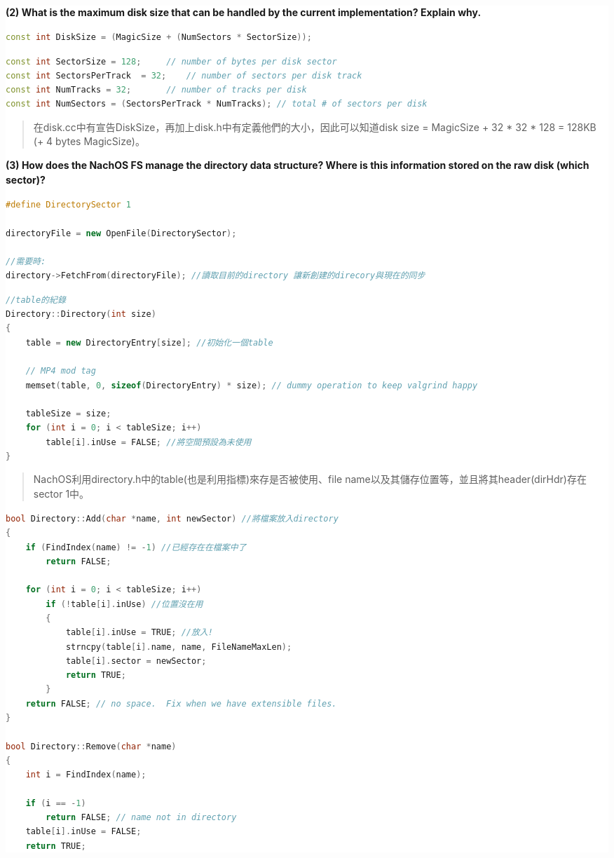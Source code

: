
**(2) What is the maximum disk size that can be handled by the current implementation? Explain why.**

```cpp
const int DiskSize = (MagicSize + (NumSectors * SectorSize));
```
```cpp
const int SectorSize = 128;		// number of bytes per disk sector
const int SectorsPerTrack  = 32;	// number of sectors per disk track 
const int NumTracks = 32;		// number of tracks per disk
const int NumSectors = (SectorsPerTrack * NumTracks); // total # of sectors per disk
```
>在disk.cc中有宣告DiskSize，再加上disk.h中有定義他們的大小，因此可以知道disk size = MagicSize + 32 * 32 * 128 = 128KB (+ 4 bytes MagicSize)。

**(3) How does the NachOS FS manage the directory data structure? Where is this information stored on the raw disk (which sector)?**

```cpp
#define DirectorySector 1

directoryFile = new OpenFile(DirectorySector);

//需要時:
directory->FetchFrom(directoryFile); //讀取目前的directory 讓新創建的direcory與現在的同步
```
```cpp
//table的紀錄
Directory::Directory(int size)
{
    table = new DirectoryEntry[size]; //初始化一個table

    // MP4 mod tag
    memset(table, 0, sizeof(DirectoryEntry) * size); // dummy operation to keep valgrind happy

    tableSize = size;
    for (int i = 0; i < tableSize; i++)
        table[i].inUse = FALSE; //將空間預設為未使用
}
```
>NachOS利用directory.h中的table(也是利用指標)來存是否被使用、file name以及其儲存位置等，並且將其header(dirHdr)存在sector 1中。

```cpp
bool Directory::Add(char *name, int newSector) //將檔案放入directory
{
    if (FindIndex(name) != -1) //已經存在在檔案中了
        return FALSE;

    for (int i = 0; i < tableSize; i++)
        if (!table[i].inUse) //位置沒在用
        {
            table[i].inUse = TRUE; //放入!
            strncpy(table[i].name, name, FileNameMaxLen);
            table[i].sector = newSector;
            return TRUE;
        }
    return FALSE; // no space.  Fix when we have extensible files.
}

bool Directory::Remove(char *name)
{
    int i = FindIndex(name);

    if (i == -1)
        return FALSE; // name not in directory
    table[i].inUse = FALSE;
    return TRUE;
```